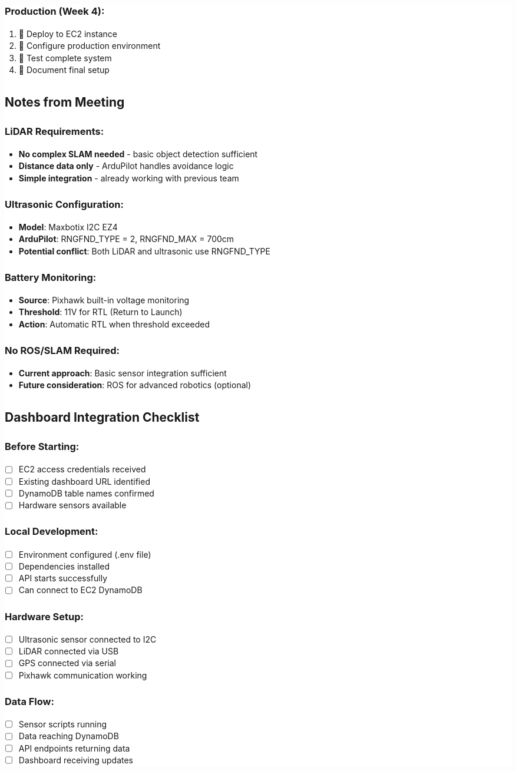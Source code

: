 ### **Production (Week 4):**
1. 🚀 Deploy to EC2 instance
2. 🚀 Configure production environment
3. 🚀 Test complete system
4. 🚀 Document final setup

## Notes from Meeting

### **LiDAR Requirements:**
- **No complex SLAM needed** - basic object detection sufficient
- **Distance data only** - ArduPilot handles avoidance logic
- **Simple integration** - already working with previous team

### **Ultrasonic Configuration:**
- **Model**: Maxbotix I2C EZ4
- **ArduPilot**: RNGFND_TYPE = 2, RNGFND_MAX = 700cm
- **Potential conflict**: Both LiDAR and ultrasonic use RNGFND_TYPE

### **Battery Monitoring:**
- **Source**: Pixhawk built-in voltage monitoring
- **Threshold**: 11V for RTL (Return to Launch)
- **Action**: Automatic RTL when threshold exceeded

### **No ROS/SLAM Required:**
- **Current approach**: Basic sensor integration sufficient
- **Future consideration**: ROS for advanced robotics (optional)

## Dashboard Integration Checklist

### **Before Starting:**
- [ ] EC2 access credentials received
- [ ] Existing dashboard URL identified
- [ ] DynamoDB table names confirmed
- [ ] Hardware sensors available

### **Local Development:**
- [ ] Environment configured (.env file)
- [ ] Dependencies installed
- [ ] API starts successfully
- [ ] Can connect to EC2 DynamoDB

### **Hardware Setup:**
- [ ] Ultrasonic sensor connected to I2C
- [ ] LiDAR connected via USB
- [ ] GPS connected via serial
- [ ] Pixhawk communication working

### **Data Flow:**
- [ ] Sensor scripts running
- [ ] Data reaching DynamoDB
- [ ] API endpoints returning data
- [ ] Dashboard receiving updates
